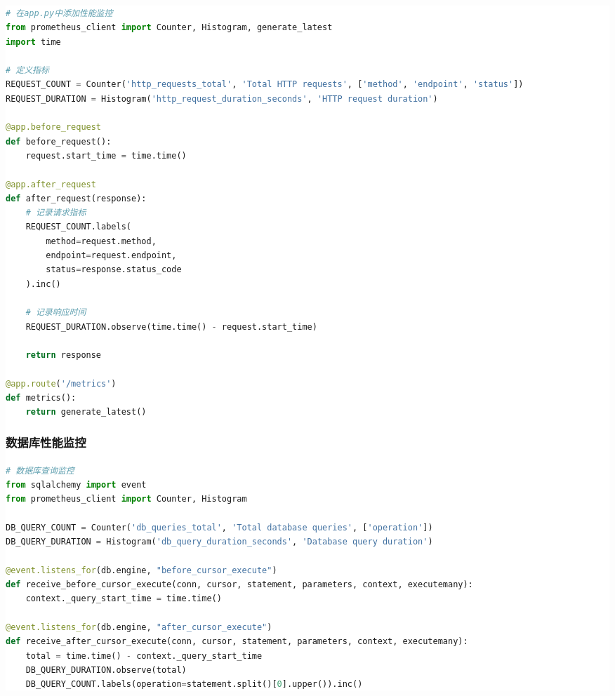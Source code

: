 ```python
# 在app.py中添加性能监控
from prometheus_client import Counter, Histogram, generate_latest
import time

# 定义指标
REQUEST_COUNT = Counter('http_requests_total', 'Total HTTP requests', ['method', 'endpoint', 'status'])
REQUEST_DURATION = Histogram('http_request_duration_seconds', 'HTTP request duration')

@app.before_request
def before_request():
    request.start_time = time.time()

@app.after_request
def after_request(response):
    # 记录请求指标
    REQUEST_COUNT.labels(
        method=request.method,
        endpoint=request.endpoint,
        status=response.status_code
    ).inc()
    
    # 记录响应时间
    REQUEST_DURATION.observe(time.time() - request.start_time)
    
    return response

@app.route('/metrics')
def metrics():
    return generate_latest()
```

### 数据库性能监控

```python
# 数据库查询监控
from sqlalchemy import event
from prometheus_client import Counter, Histogram

DB_QUERY_COUNT = Counter('db_queries_total', 'Total database queries', ['operation'])
DB_QUERY_DURATION = Histogram('db_query_duration_seconds', 'Database query duration')

@event.listens_for(db.engine, "before_cursor_execute")
def receive_before_cursor_execute(conn, cursor, statement, parameters, context, executemany):
    context._query_start_time = time.time()

@event.listens_for(db.engine, "after_cursor_execute")
def receive_after_cursor_execute(conn, cursor, statement, parameters, context, executemany):
    total = time.time() - context._query_start_time
    DB_QUERY_DURATION.observe(total)
    DB_QUERY_COUNT.labels(operation=statement.split()[0].upper()).inc()
```

